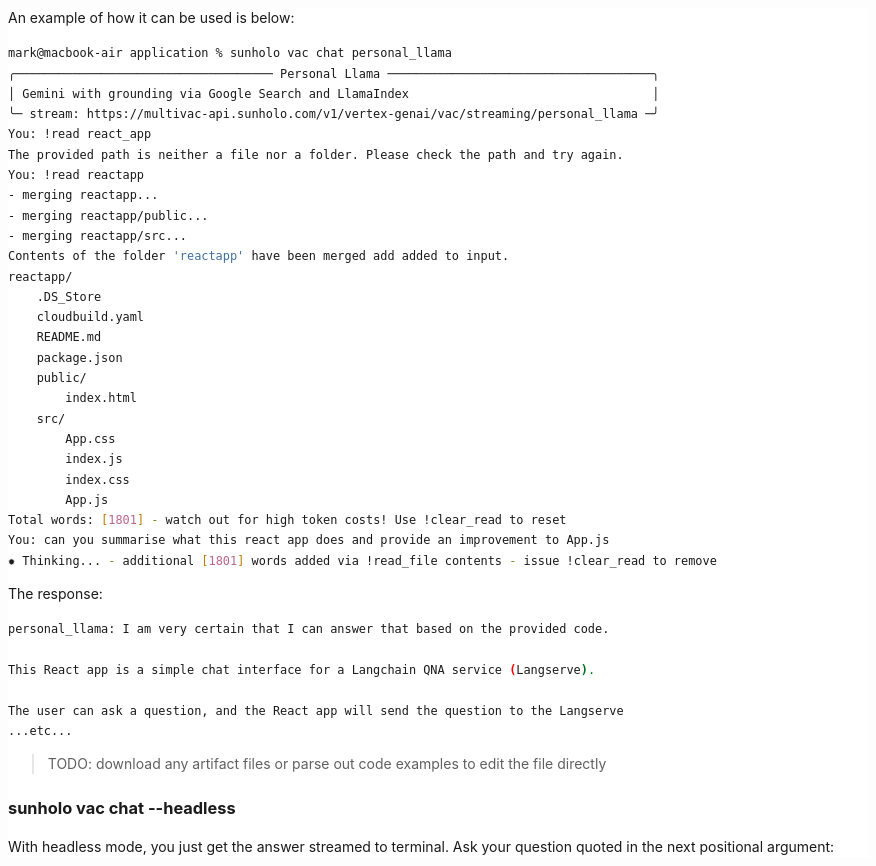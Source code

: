 An example of how it can be used is below:

```bash
mark@macbook-air application % sunholo vac chat personal_llama
╭──────────────────────────────────── Personal Llama ─────────────────────────────────────╮
│ Gemini with grounding via Google Search and LlamaIndex                                  │
╰─ stream: https://multivac-api.sunholo.com/v1/vertex-genai/vac/streaming/personal_llama ─╯
You: !read react_app
The provided path is neither a file nor a folder. Please check the path and try again.
You: !read reactapp
- merging reactapp...
- merging reactapp/public...
- merging reactapp/src...
Contents of the folder 'reactapp' have been merged add added to input.
reactapp/
    .DS_Store
    cloudbuild.yaml
    README.md
    package.json
    public/
        index.html
    src/
        App.css
        index.js
        index.css
        App.js
Total words: [1801] - watch out for high token costs! Use !clear_read to reset
You: can you summarise what this react app does and provide an improvement to App.js
✹ Thinking... - additional [1801] words added via !read_file contents - issue !clear_read to remove
```

The response:

````bash
personal_llama: I am very certain that I can answer that based on the provided code. 

This React app is a simple chat interface for a Langchain QNA service (Langserve). 

The user can ask a question, and the React app will send the question to the Langserve 
...etc...
````

> TODO: download any artifact files or parse out code examples to edit the file directly

### sunholo vac chat --headless

With headless mode, you just get the answer streamed to terminal.  Ask your question quoted in the next positional argument:
